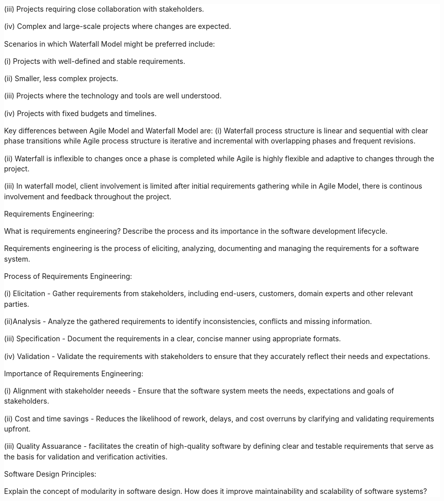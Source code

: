 (iii) Projects requiring close collaboration with stakeholders.

(iv) Complex and large-scale projects where changes are expected.


Scenarios in which Waterfall Model might be preferred include:

(i) Projects with well-defined and stable requirements.

(ii) Smaller, less complex projects.

(iii) Projects where the technology and tools are well understood.

(iv) Projects with fixed budgets and timelines.

Key differences between Agile Model and Waterfall Model are:
(i) Waterfall process structure is linear and sequential with clear phase transitions while Agile process structure is iterative and incremental with overlapping phases and frequent revisions.

(ii) Waterfall is inflexible to changes once a phase is completed while Agile is highly flexible and adaptive to changes through the project.

(iii) In waterfall model, client involvement is limited after initial requirements gathering while in Agile Model, there is continous involvement and feedback throughout the project.

Requirements Engineering:

What is requirements engineering? Describe the process and its importance in the software development lifecycle.

Requirements engineering is the process of eliciting, analyzing, documenting and managing the requirements for a software system.

Process of Requirements Engineering:

(i) Elicitation - Gather requirements from stakeholders, including end-users, customers, domain experts and other relevant parties.

(ii)Analysis - Analyze the gathered requirements to identify inconsistencies, conflicts and missing information.

(iii) Specification - Document the requirements in a clear, concise manner using appropriate formats.

(iv) Validation - Validate the requirements with stakeholders to ensure that they accurately reflect their needs and expectations.

Importance of Requirements Engineering:

(i) Alignment with stakeholder neeeds - Ensure that the software system meets the needs, expectations and goals of stakeholders.

(ii) Cost and time savings - Reduces the likelihood of rework, delays, and cost overruns by clarifying and validating requirements upfront.

(iii) Quality Assuarance - facilitates the creatin of high-quality software by defining clear and testable requirements that serve as the basis for validation and verification activities.

Software Design Principles:

Explain the concept of modularity in software design. How does it improve maintainability and scalability of software systems?
